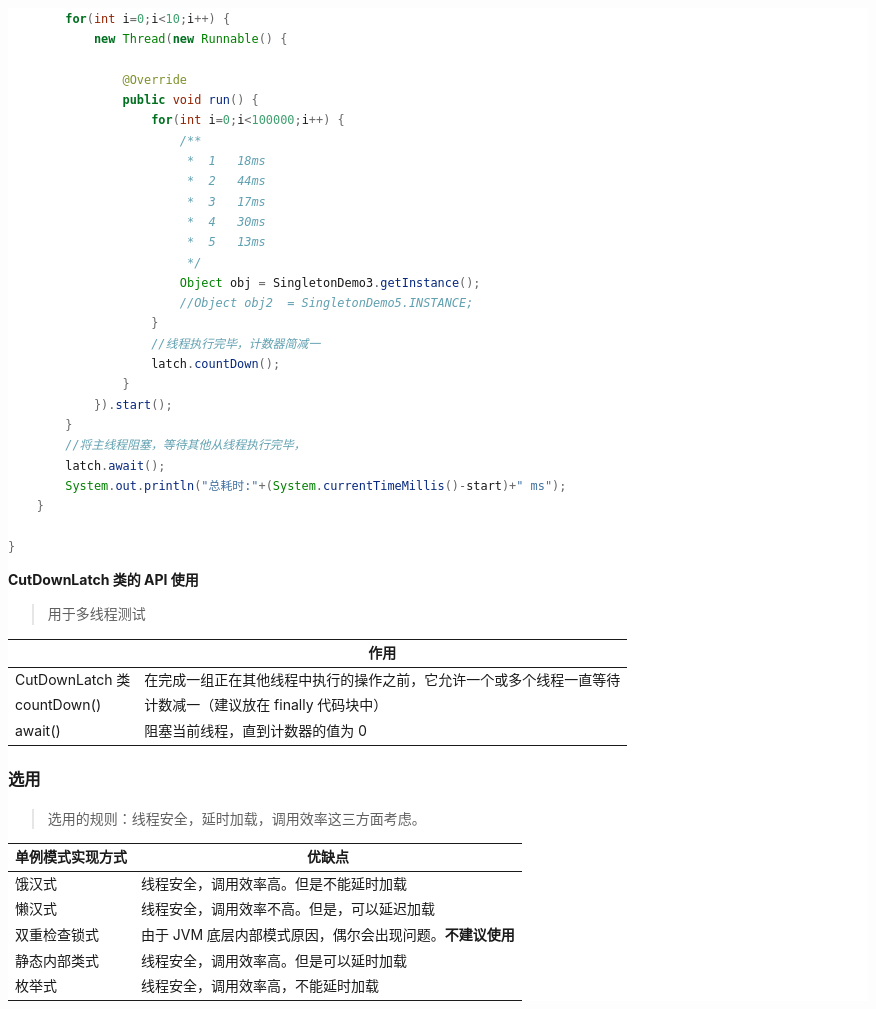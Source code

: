 ```java
		for(int i=0;i<10;i++) {
			new Thread(new Runnable() {
				
				@Override
				public void run() {
					for(int i=0;i<100000;i++) {
						/**
						 *  1   18ms
						 *  2   44ms
						 *  3   17ms
						 *  4   30ms
						 *  5   13ms
						 */
						Object obj = SingletonDemo3.getInstance();
						//Object obj2  = SingletonDemo5.INSTANCE;
					}
					//线程执行完毕，计数器简减一
					latch.countDown();
				}
			}).start();
		}
		//将主线程阻塞，等待其他从线程执行完毕，
		latch.await();
		System.out.println("总耗时:"+(System.currentTimeMillis()-start)+" ms");
	}
	
}
```

**CutDownLatch 类的 API 使用**

> 用于多线程测试

|                 | 作用                                                         |
| --------------- | ------------------------------------------------------------ |
| CutDownLatch 类 | 在完成一组正在其他线程中执行的操作之前，它允许一个或多个线程一直等待 |
| countDown()     | 计数减一（建议放在 finally 代码块中）                        |
| await()         | 阻塞当前线程，直到计数器的值为 0                             |

### 选用 ###

> 选用的规则：线程安全，延时加载，调用效率这三方面考虑。

| 单例模式实现方式 | 优缺点                                                    |
| ---------------- | --------------------------------------------------------- |
| 饿汉式           | 线程安全，调用效率高。但是不能延时加载                    |
| 懒汉式           | 线程安全，调用效率不高。但是，可以延迟加载                |
| 双重检查锁式     | 由于 JVM 底层内部模式原因，偶尔会出现问题。**不建议使用** |
| 静态内部类式     | 线程安全，调用效率高。但是可以延时加载                    |
| 枚举式           | 线程安全，调用效率高，不能延时加载                        |
